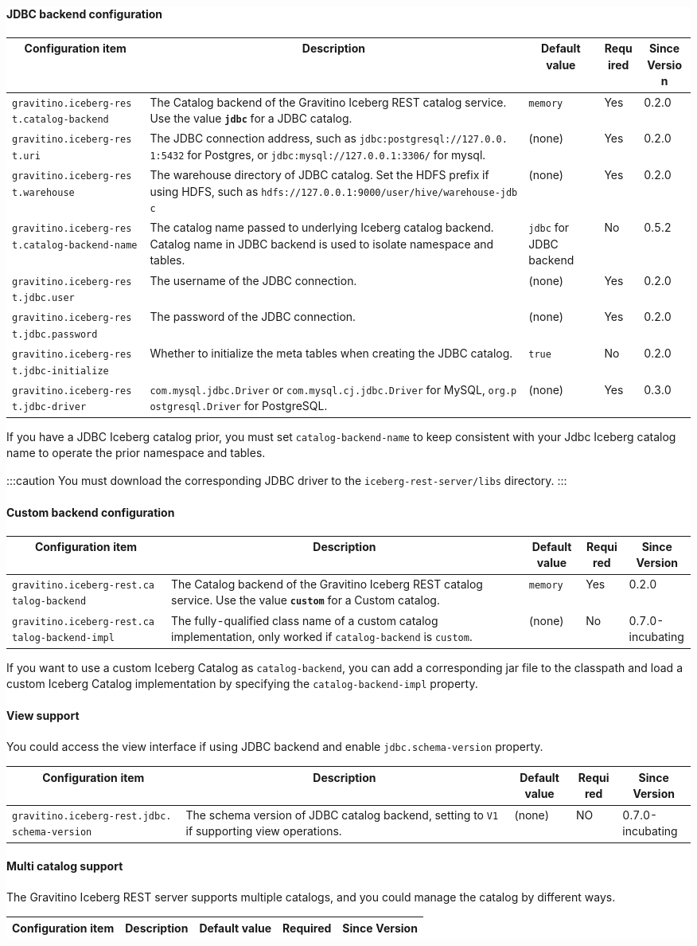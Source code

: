 #### JDBC backend configuration

| Configuration item                                                        | Description                                                                                                                           | Default value            | Required | Since Version |
|---------------------------------------------------------------------------|---------------------------------------------------------------------------------------------------------------------------------------|--------------------------|----------|---------------|
| `gravitino.iceberg-rest.catalog-backend`                                  | The Catalog backend of the Gravitino Iceberg REST catalog service. Use the value **`jdbc`** for a JDBC catalog.                       | `memory`                 | Yes      | 0.2.0         |
| `gravitino.iceberg-rest.uri`                                              | The JDBC connection address, such as `jdbc:postgresql://127.0.0.1:5432` for Postgres, or `jdbc:mysql://127.0.0.1:3306/` for mysql.    | (none)                   | Yes      | 0.2.0         |
| `gravitino.iceberg-rest.warehouse `                                       | The warehouse directory of JDBC catalog. Set the HDFS prefix if using HDFS, such as `hdfs://127.0.0.1:9000/user/hive/warehouse-jdbc`  | (none)                   | Yes      | 0.2.0         |
| `gravitino.iceberg-rest.catalog-backend-name`                             | The catalog name passed to underlying Iceberg catalog backend. Catalog name in JDBC backend is used to isolate namespace and tables.  | `jdbc` for JDBC backend  | No       | 0.5.2         |
| `gravitino.iceberg-rest.jdbc.user`                                        | The username of the JDBC connection.                                                                                                  | (none)                   | Yes      | 0.2.0         |
| `gravitino.iceberg-rest.jdbc.password`                                    | The password of the JDBC connection.                                                                                                  | (none)                   | Yes      | 0.2.0         |
| `gravitino.iceberg-rest.jdbc-initialize`                                  | Whether to initialize the meta tables when creating the JDBC catalog.                                                                 | `true`                   | No       | 0.2.0         |
| `gravitino.iceberg-rest.jdbc-driver`                                      | `com.mysql.jdbc.Driver` or `com.mysql.cj.jdbc.Driver` for MySQL, `org.postgresql.Driver` for PostgreSQL.                              | (none)                   | Yes      | 0.3.0         |

If you have a JDBC Iceberg catalog prior, you must set `catalog-backend-name` to keep consistent with your Jdbc Iceberg catalog name to operate the prior namespace and tables.

:::caution
You must download the corresponding JDBC driver to the `iceberg-rest-server/libs` directory.
:::

#### Custom backend configuration

| Configuration item                            | Description                                                                                                         | Default value | Required | Since Version    |
|-----------------------------------------------|---------------------------------------------------------------------------------------------------------------------|---------------|----------|------------------|
| `gravitino.iceberg-rest.catalog-backend`      | The Catalog backend of the Gravitino Iceberg REST catalog service. Use the value **`custom`** for a Custom catalog. | `memory`      | Yes      | 0.2.0            |
| `gravitino.iceberg-rest.catalog-backend-impl` | The fully-qualified class name of a custom catalog implementation, only worked if `catalog-backend` is `custom`.    | (none)        | No       | 0.7.0-incubating |

If you want to use a custom Iceberg Catalog as `catalog-backend`, you can add a corresponding jar file to the classpath and load a custom Iceberg Catalog implementation by specifying the `catalog-backend-impl` property.

#### View support

You could access the view interface if using JDBC backend and enable `jdbc.schema-version` property.

| Configuration item                           | Description                                                                                | Default value | Required | Since Version    |
|----------------------------------------------|--------------------------------------------------------------------------------------------|---------------|----------|------------------|
| `gravitino.iceberg-rest.jdbc.schema-version` | The schema version of JDBC catalog backend, setting to `V1` if supporting view operations. | (none)        | NO       | 0.7.0-incubating |

#### Multi catalog support

The Gravitino Iceberg REST server supports multiple catalogs, and you could manage the catalog by different ways.

| Configuration item                               | Description                                                                                                                                                                                                                                                                                                                                      | Default value            | Required | Since Version    |
|--------------------------------------------------|--------------------------------------------------------------------------------------------------------------------------------------------------------------------------------------------------------------------------------------------------------------------------------------------------------------------------------------------------|--------------------------|----------|------------------|